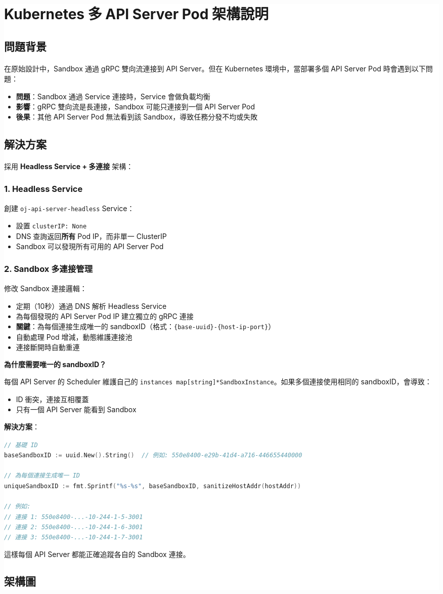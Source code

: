 # Kubernetes 多 API Server Pod 架構說明

## 問題背景

在原始設計中，Sandbox 通過 gRPC 雙向流連接到 API Server。但在 Kubernetes 環境中，當部署多個 API Server Pod 時會遇到以下問題：

- **問題**：Sandbox 通過 Service 連接時，Service 會做負載均衡
- **影響**：gRPC 雙向流是長連接，Sandbox 可能只連接到一個 API Server Pod
- **後果**：其他 API Server Pod 無法看到該 Sandbox，導致任務分發不均或失敗

## 解決方案

採用 **Headless Service + 多連接** 架構：

### 1. Headless Service

創建 `oj-api-server-headless` Service：
- 設置 `clusterIP: None`
- DNS 查詢返回**所有** Pod IP，而非單一 ClusterIP
- Sandbox 可以發現所有可用的 API Server Pod

### 2. Sandbox 多連接管理

修改 Sandbox 連接邏輯：
- 定期（10秒）通過 DNS 解析 Headless Service
- 為每個發現的 API Server Pod IP 建立獨立的 gRPC 連接
- **關鍵**：為每個連接生成唯一的 sandboxID（格式：`{base-uuid}-{host-ip-port}`）
- 自動處理 Pod 增減，動態維護連接池
- 連接斷開時自動重連

**為什麼需要唯一的 sandboxID？**

每個 API Server 的 Scheduler 維護自己的 `instances map[string]*SandboxInstance`。如果多個連接使用相同的 sandboxID，會導致：
- ID 衝突，連接互相覆蓋
- 只有一個 API Server 能看到 Sandbox

**解決方案**：
```go
// 基礎 ID
baseSandboxID := uuid.New().String()  // 例如: 550e8400-e29b-41d4-a716-446655440000

// 為每個連接生成唯一 ID
uniqueSandboxID := fmt.Sprintf("%s-%s", baseSandboxID, sanitizeHostAddr(hostAddr))

// 例如:
// 連接 1: 550e8400-...-10-244-1-5-3001
// 連接 2: 550e8400-...-10-244-1-6-3001
// 連接 3: 550e8400-...-10-244-1-7-3001
```

這樣每個 API Server 都能正確追蹤各自的 Sandbox 連接。

## 架構圖
